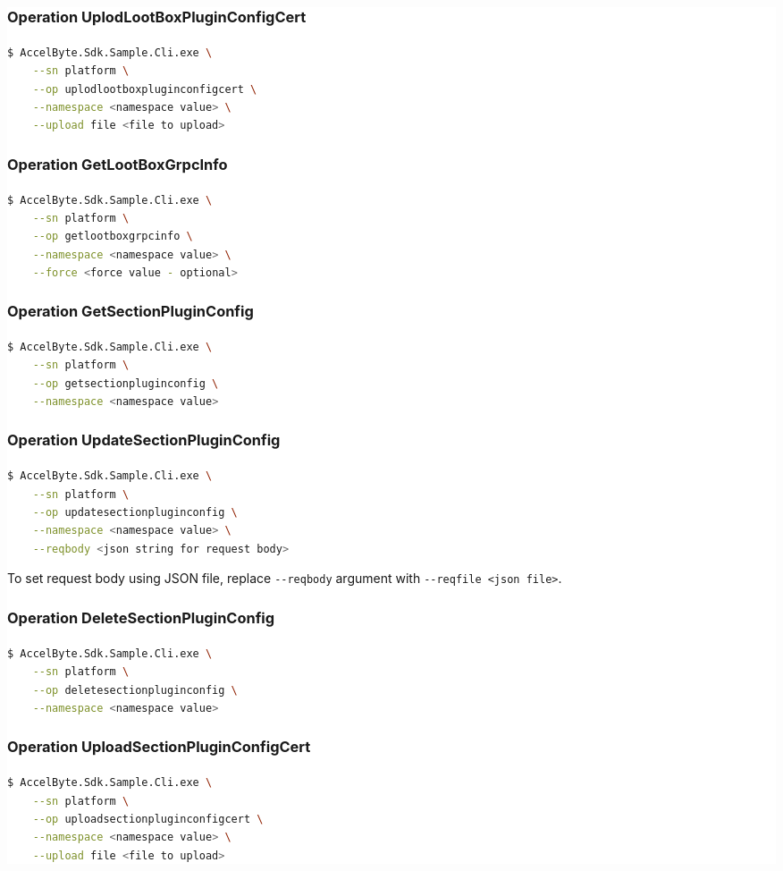 ### Operation UplodLootBoxPluginConfigCert
```sh
$ AccelByte.Sdk.Sample.Cli.exe \
    --sn platform \
    --op uplodlootboxpluginconfigcert \
    --namespace <namespace value> \
    --upload file <file to upload>
```

### Operation GetLootBoxGrpcInfo
```sh
$ AccelByte.Sdk.Sample.Cli.exe \
    --sn platform \
    --op getlootboxgrpcinfo \
    --namespace <namespace value> \
    --force <force value - optional>
```

### Operation GetSectionPluginConfig
```sh
$ AccelByte.Sdk.Sample.Cli.exe \
    --sn platform \
    --op getsectionpluginconfig \
    --namespace <namespace value>
```

### Operation UpdateSectionPluginConfig
```sh
$ AccelByte.Sdk.Sample.Cli.exe \
    --sn platform \
    --op updatesectionpluginconfig \
    --namespace <namespace value> \
    --reqbody <json string for request body>
```
To set request body using JSON file, replace `--reqbody` argument with `--reqfile <json file>`.

### Operation DeleteSectionPluginConfig
```sh
$ AccelByte.Sdk.Sample.Cli.exe \
    --sn platform \
    --op deletesectionpluginconfig \
    --namespace <namespace value>
```

### Operation UploadSectionPluginConfigCert
```sh
$ AccelByte.Sdk.Sample.Cli.exe \
    --sn platform \
    --op uploadsectionpluginconfigcert \
    --namespace <namespace value> \
    --upload file <file to upload>
```
